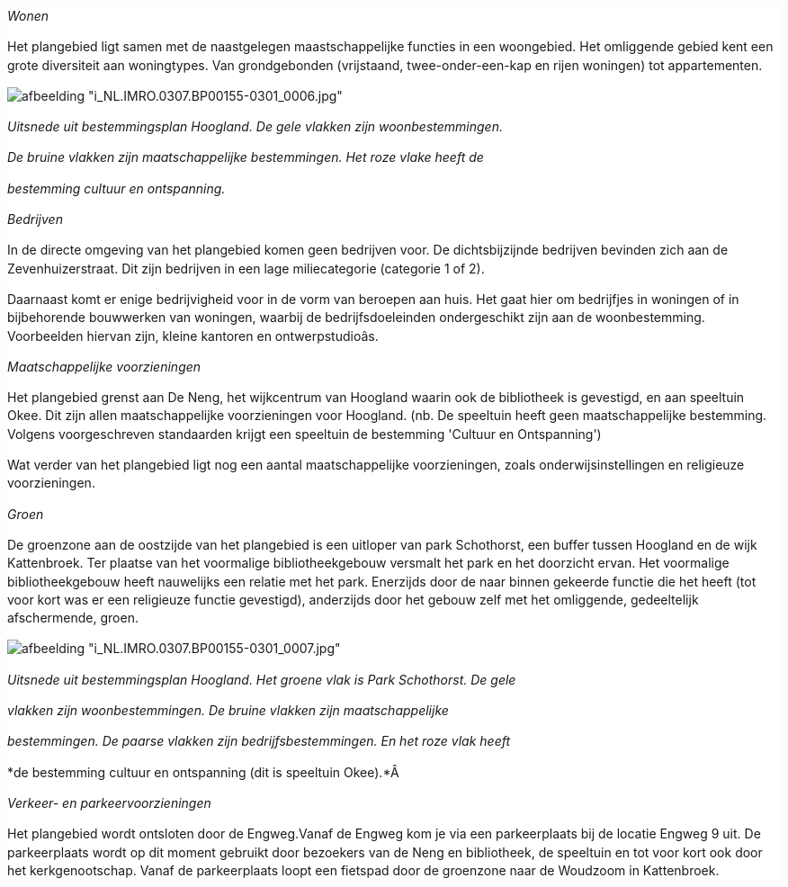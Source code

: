 *Wonen*

Het plangebied ligt samen met de naastgelegen maastschappelijke functies in een woongebied. Het omliggende gebied kent een grote diversiteit aan woningtypes. Van grondgebonden (vrijstaand, twee\-onder\-een\-kap en rijen woningen) tot appartementen.

![afbeelding "i_NL.IMRO.0307.BP00155-0301_0006.jpg"](i_NL.IMRO.0307.BP00155-0301_0006.jpg)

*Uitsnede uit bestemmingsplan Hoogland. De gele vlakken zijn woonbestemmingen.*

*De bruine vlakken zijn maatschappelijke bestemmingen. Het roze vlake heeft de*

*bestemming cultuur en ontspanning.*

*Bedrijven*

In de directe omgeving van het plangebied komen geen bedrijven voor. De dichtsbijzijnde bedrijven bevinden zich aan de Zevenhuizerstraat. Dit zijn bedrijven in een lage miliecategorie (categorie 1 of 2\).

Daarnaast komt er enige bedrijvigheid voor in de vorm van beroepen aan huis. Het gaat hier om bedrijfjes in woningen of in bijbehorende bouwwerken van woningen, waarbij de bedrijfsdoeleinden ondergeschikt zijn aan de woonbestemming. Voorbeelden hiervan zijn, kleine kantoren en ontwerpstudioâs.

*Maatschappelijke voorzieningen*

Het plangebied grenst aan De Neng, het wijkcentrum van Hoogland waarin ook de bibliotheek is gevestigd, en aan speeltuin Okee. Dit zijn allen maatschappelijke voorzieningen voor Hoogland. (nb. De speeltuin heeft geen maatschappelijke bestemming. Volgens voorgeschreven standaarden krijgt een speeltuin de bestemming 'Cultuur en Ontspanning')

Wat verder van het plangebied ligt nog een aantal maatschappelijke voorzieningen, zoals onderwijsinstellingen en religieuze voorzieningen.

*Groen*

De groenzone aan de oostzijde van het plangebied is een uitloper van park Schothorst, een buffer tussen Hoogland en de wijk Kattenbroek. Ter plaatse van het voormalige bibliotheekgebouw versmalt het park en het doorzicht ervan. Het voormalige bibliotheekgebouw heeft nauwelijks een relatie met het park. Enerzijds door de naar binnen gekeerde functie die het heeft (tot voor kort was er een religieuze functie gevestigd), anderzijds door het gebouw zelf met het omliggende, gedeeltelijk afschermende, groen.

![afbeelding "i_NL.IMRO.0307.BP00155-0301_0007.jpg"](i_NL.IMRO.0307.BP00155-0301_0007.jpg)

*Uitsnede uit bestemmingsplan Hoogland. Het groene vlak is Park Schothorst. De gele*

*vlakken zijn woonbestemmingen. De bruine vlakken zijn maatschappelijke*

*bestemmingen. De paarse vlakken zijn bedrijfsbestemmingen. En het roze vlak heeft*

*de bestemming cultuur en ontspanning (dit is speeltuin Okee).*Â

*Verkeer\- en parkeervoorzieningen*

Het plangebied wordt ontsloten door de Engweg.Vanaf de Engweg kom je via een parkeerplaats bij de locatie Engweg 9 uit. De parkeerplaats wordt op dit moment gebruikt door bezoekers van de Neng en bibliotheek, de speeltuin en tot voor kort ook door het kerkgenootschap. Vanaf de parkeerplaats loopt een fietspad door de groenzone naar de Woudzoom in Kattenbroek.
